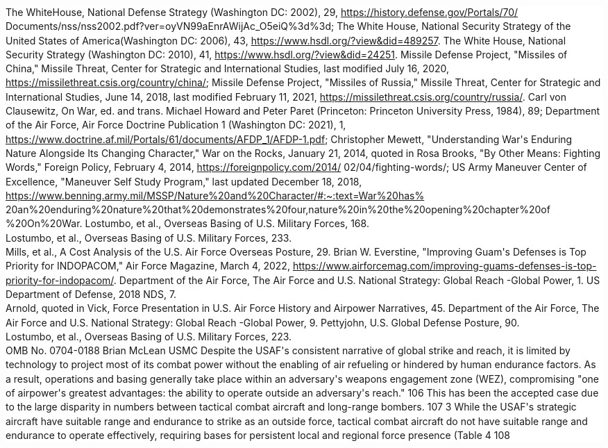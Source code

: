 The WhiteHouse, National Defense Strategy (Washington DC: 2002), 29, https://history.defense.gov/Portals/70/ Documents/nss/nss2002.pdf?ver=oyVN99aEnrAWijAc_O5eiQ%3d%3d; The White House, National Security Strategy of the United States of America(Washington DC: 2006), 43, https://www.hsdl.org/?view&did=489257.
The White House, National Security Strategy (Washington DC: 2010), 41, https://www.hsdl.org/?view&did=24251.
Missile Defense Project, "Missiles of China," Missile Threat, Center for Strategic and International Studies, last modified July 16, 2020, https://missilethreat.csis.org/country/china/; Missile Defense Project, "Missiles of Russia," Missile Threat, Center for Strategic and International Studies, June 14, 2018, last modified February 11, 2021, https://missilethreat.csis.org/country/russia/.
Carl von Clausewitz, On War, ed. and trans. Michael Howard and Peter Paret (Princeton: Princeton University  Press, 1984), 89; Department of the Air Force, Air Force Doctrine Publication 1 (Washington DC: 2021), 1, https://www.doctrine.af.mil/Portals/61/documents/AFDP_1/AFDP-1.pdf; Christopher Mewett, "Understanding War's Enduring Nature Alongside Its Changing Character," War on the Rocks, January 21, 2014, quoted in Rosa Brooks, "By Other Means: Fighting Words," Foreign Policy, February 4, 2014, https://foreignpolicy.com/2014/ 02/04/fighting-words/; US Army Maneuver Center of Excellence, "Maneuver Self Study Program," last updated December 18, 2018, https://www.benning.army.mil/MSSP/Nature%20and%20Character/#:~:text=War%20has% 20an%20enduring%20nature%20that%20demonstrates%20four,nature%20in%20the%20opening%20chapter%20of %20On%20War.
Lostumbo, et al., Overseas Basing of U.S. Military Forces, 168.  
Lostumbo, et al., Overseas Basing of U.S. Military Forces, 233.   
Mills, et al., A Cost Analysis of the U.S. Air Force Overseas Posture, 29.
Brian W. Everstine, "Improving Guam's Defenses is Top Priority for INDOPACOM," Air Force Magazine, March 4, 2022, https://www.airforcemag.com/improving-guams-defenses-is-top-priority-for-indopacom/.
Department of the Air Force, The Air Force and U.S. National Strategy: Global Reach -Global Power, 1.
US Department of Defense, 2018 NDS, 7.   
Arnold, quoted in Vick, Force Presentation in U.S. Air Force History and Airpower Narratives,
45.
Department of the Air Force, The Air Force and U.S. National Strategy: Global Reach -Global Power, 9.
Pettyjohn, U.S. Global Defense Posture, 90.   
Lostumbo, et al., Overseas Basing of U.S. Military Forces, 223.   
OMB No. 
0704-0188
Brian McLean
USMC
Despite the USAF's consistent narrative of global strike and reach, it is limited by technology to project most of its combat power without the enabling of air refueling or hindered by human endurance factors. As a result, operations and basing generally take place within an adversary's weapons engagement zone (WEZ), compromising "one of airpower's greatest advantages: the ability to operate outside an adversary's reach." 106 This has been the accepted case due to the large disparity in numbers between tactical combat aircraft and long-range bombers. 
107
3
While the USAF's strategic aircraft have suitable range and endurance to strike as an outside force, tactical combat aircraft do not have suitable range and endurance to operate effectively, requiring bases for persistent local and regional force presence (Table 
4
108